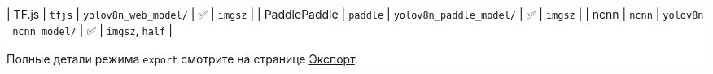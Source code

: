 | [TF.js](https://www.tensorflow.org/js)                             | `tfjs`            | `yolov8n_web_model/`      | ✅          | `imgsz`                                             |
| [PaddlePaddle](https://github.com/PaddlePaddle)                    | `paddle`          | `yolov8n_paddle_model/`   | ✅          | `imgsz`                                             |
| [ncnn](https://github.com/Tencent/ncnn)                            | `ncnn`            | `yolov8n_ncnn_model/`     | ✅          | `imgsz`, `half`                                     |

Полные детали режима `export` смотрите на странице [Экспорт](https://docs.ultralytics.com/modes/export/).
